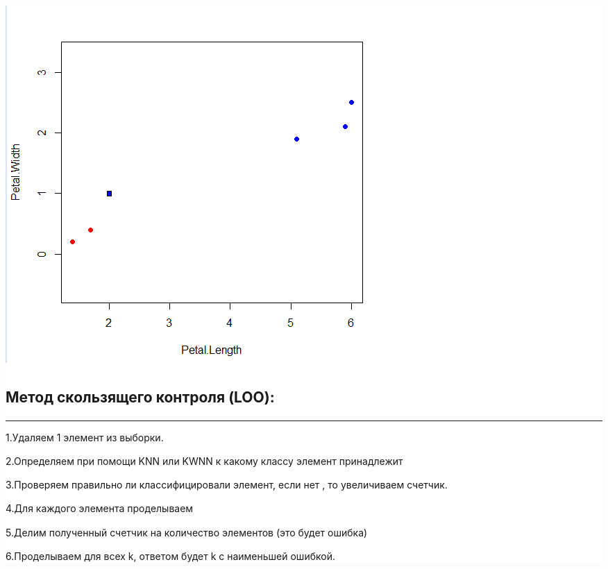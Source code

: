 ![raspr](https://raw.githubusercontent.com/TIR13/ML0/master/metrica/img/7knn.png)

## Метод скользящего контроля (LOO):
---
1.Удаляем 1 элемент из выборки.

2.Определяем при помощи KNN или KWNN к какому классу элемент принадлежит

3.Проверяем правильно ли классифицировали элемент, если нет , то увеличиваем счетчик.

4.Для каждого элемента проделываем

5.Делим полученный счетчик на количество элементов (это будет ошибка)

6.Проделываем для всех k, ответом будет k с наименьшей ошибкой.
